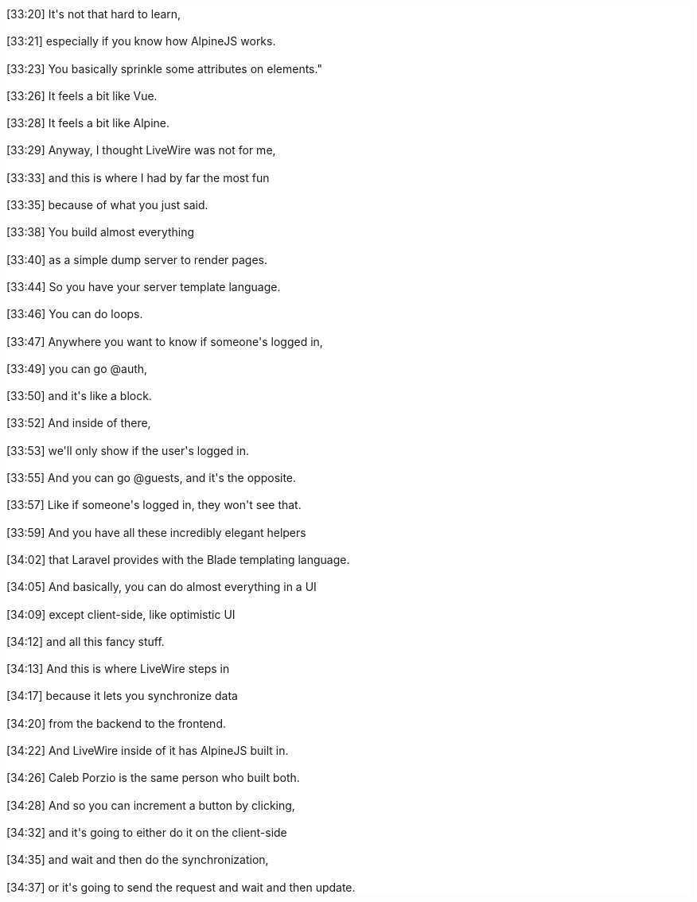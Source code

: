 [33:20] It's not that hard to learn,

[33:21] especially if you know how AlpineJS works.

[33:23] You basically sprinkle some attributes on elements."

[33:26] It feels a bit like Vue.

[33:28] It feels a bit like Alpine.

[33:29] Anyway, I thought LiveWire was not for me,

[33:33] and this is where I had by far the most fun

[33:35] because of what you just said.

[33:38] You build almost everything

[33:40] as a simple dump server to render pages.

[33:44] So you have your server template language.

[33:46] You can do loops.

[33:47] Anywhere you want to know if someone's logged in,

[33:49] you can go @auth,

[33:50] and it's like a block.

[33:52] And inside of there,

[33:53] we'll only show if the user's logged in.

[33:55] And you can go @guests, and it's the opposite.

[33:57] Like if someone's logged in, they won't see that.

[33:59] And you have all these incredibly elegant helpers

[34:02] that Laravel provides with the Blade templating language.

[34:05] And basically, you can do almost everything in a UI

[34:09] except client-side, like optimistic UI

[34:12] and all this fancy stuff.

[34:13] And this is where LiveWire steps in

[34:17] because it lets you synchronize data

[34:20] from the backend to the frontend.

[34:22] And LiveWire inside of it has AlpineJS built in.

[34:26] Caleb Porzio is the same person who built both.

[34:28] And so you can increment a button by clicking,

[34:32] and it's going to either do it on the client-side

[34:35] and wait and then do the synchronization,

[34:37] or it's going to send the request and wait and then update.
